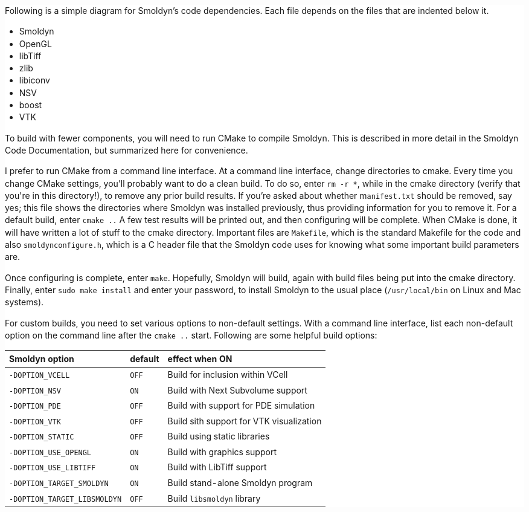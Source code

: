 Following is a simple diagram for Smoldyn’s code dependencies. Each file
depends on the files that are indented below it.

- Smoldyn  
- OpenGL  
- libTiff  
- zlib  
- libiconv  
- NSV  
- boost  
- VTK  

To build with fewer components, you will need to run CMake to compile
Smoldyn. This is described in more detail in the Smoldyn Code
Documentation, but summarized here for convenience.

I prefer to run CMake from a command line interface. At a command line
interface, change directories to cmake. Every time you change CMake settings,
you’ll probably want to do a clean build. To do so, enter  `rm -r *`, while in
the cmake directory (verify that you're in this directory!), to remove any
prior build results. If you’re asked about whether m`anifest.txt` should be
removed, say yes; this file shows the directories where Smoldyn was installed
previously, thus providing information for you to remove it. For a default
build, enter `cmake ..`  A few test results will be printed out, and then
configuring will be complete. When CMake is done, it will have written a lot of
stuff to the cmake directory. Important files are `Makefile`, which is the
standard Makefile for the code and also `smoldynconfigure.h`, which is a C
header file that the Smoldyn code uses for knowing what some important build
parameters are.

Once configuring is complete, enter `make`. Hopefully, Smoldyn will
build, again with build files being put into the cmake directory.
Finally, enter `sudo make install` and enter your password, to install
Smoldyn to the usual place (`/usr/local/bin` on Linux and Mac systems).

For custom builds, you need to set various options to non-default settings.
With a command line interface, list each non-default option on the command line
after the `cmake ..` start. Following are some helpful build options:

| Smoldyn option                  | default   | effect when ON                           |
| :------------------------------ | :-------- | :--------------------------------------- |
| `-DOPTION_VCELL`                | `OFF`     | Build for inclusion within VCell         |
| `-DOPTION_NSV`                  | `ON`      | Build with Next Subvolume support        |
| `-DOPTION_PDE`                  | `OFF`     | Build with support for PDE simulation    |
| `-DOPTION_VTK`                  | `OFF`     | Build sith support for VTK visualization |
| `-DOPTION_STATIC`               | `OFF`     | Build using static libraries             |
| `-DOPTION_USE_OPENGL`           | `ON`      | Build with graphics support              |
| `-DOPTION_USE_LIBTIFF`          | `ON`      | Build with LibTiff support               |
| `-DOPTION_TARGET_SMOLDYN`       | `ON`      | Build stand-alone Smoldyn program        |
| `-DOPTION_TARGET_LIBSMOLDYN`    | `OFF`     | Build `libsmoldyn` library                 |
